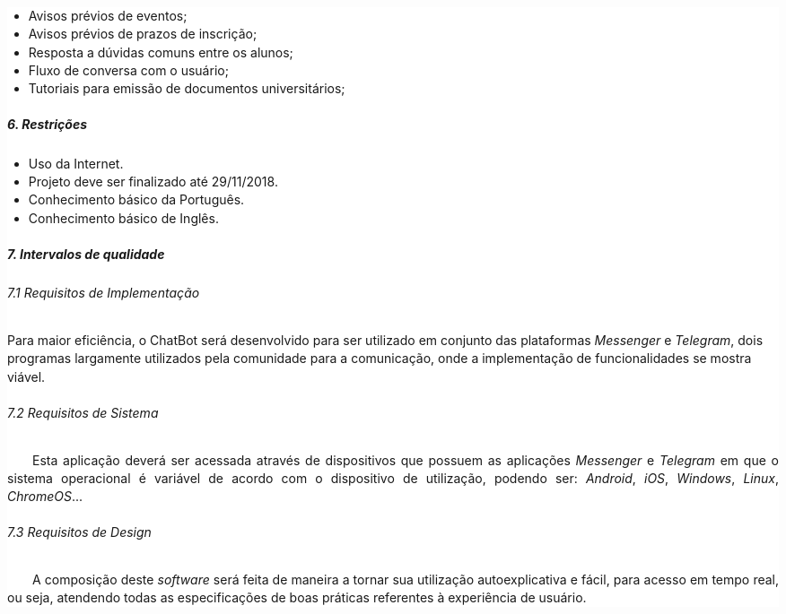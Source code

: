 * Avisos prévios de eventos;
* Avisos prévios de prazos de inscrição;
* Resposta a dúvidas comuns entre os alunos;
* Fluxo de conversa com o usuário;
* Tutoriais para emissão de documentos universitários;

##### 6. Restrições

*	Uso da Internet.
* Projeto deve ser finalizado até 29/11/2018.
* Conhecimento básico da Português.
* Conhecimento básico de Inglês.

##### 7. Intervalos de qualidade

###### 7.1 Requisitos de Implementação

Para maior eficiência, o ChatBot será desenvolvido para ser utilizado em conjunto das plataformas <i>Messenger</i> e <i>Telegram</i>, dois programas largamente utilizados pela comunidade para a comunicação, onde a implementação de funcionalidades se mostra viável.

###### 7.2 Requisitos de Sistema

<p align="justify"> &emsp;&emsp;Esta aplicação deverá ser acessada através de dispositivos que possuem as aplicações <i>Messenger</i> e <i>Telegram</i> em que o sistema operacional é variável de acordo com o dispositivo de utilização, podendo ser: <i>Android</i>, <i>iOS</i>, <i>Windows</i>, <i>Linux</i>, <i>ChromeOS</i>...</p>

###### 7.3 Requisitos de Design

<p align="justify"> &emsp;&emsp;A composição deste <i>software</i> será feita de maneira a tornar sua utilização autoexplicativa e fácil, para acesso em tempo real, ou seja, atendendo todas as especificações de boas práticas referentes à experiência de usuário.</p>
